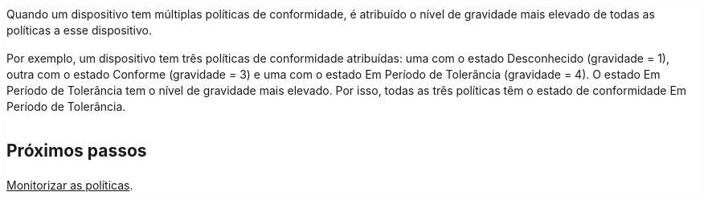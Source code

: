 Quando um dispositivo tem múltiplas políticas de conformidade, é atribuído o nível de gravidade mais elevado de todas as políticas a esse dispositivo.

Por exemplo, um dispositivo tem três políticas de conformidade atribuídas: uma com o estado Desconhecido (gravidade = 1), outra com o estado Conforme (gravidade = 3) e uma com o estado Em Período de Tolerância (gravidade = 4). O estado Em Período de Tolerância tem o nível de gravidade mais elevado. Por isso, todas as três políticas têm o estado de conformidade Em Período de Tolerância.

## <a name="next-steps"></a>Próximos passos

[Monitorizar as políticas](compliance-policy-monitor.md).
